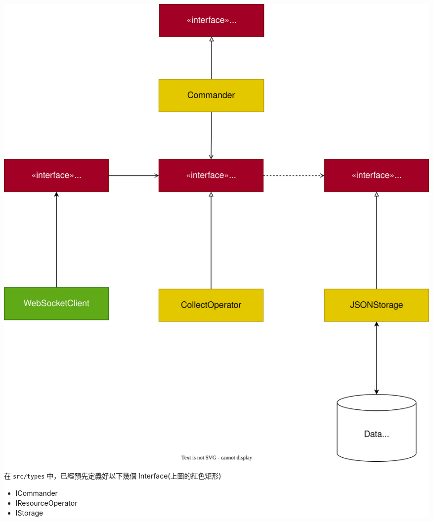 ![relation](./relation.svg)

在 `src/types` 中，已經預先定義好以下幾個 Interface(上圖的紅色矩形)

-   ICommander
-   IResourceOperator
-   IStorage
